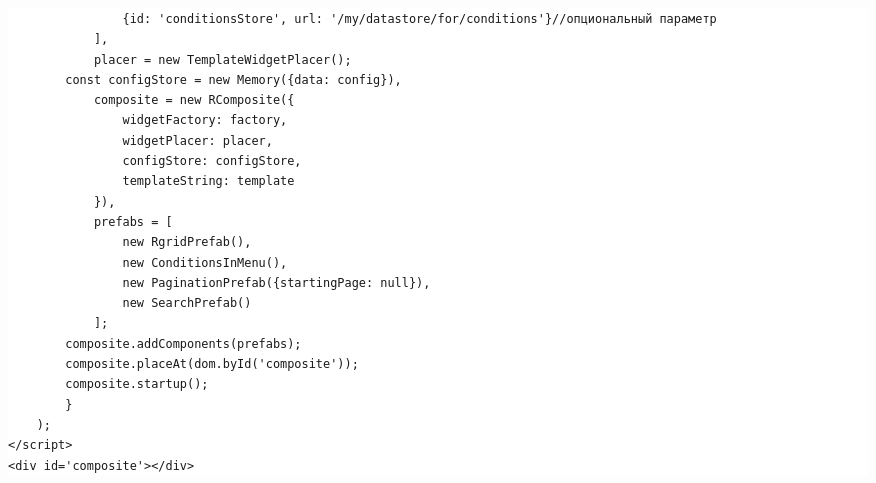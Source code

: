 ```
				{id: 'conditionsStore', url: '/my/datastore/for/conditions'}//опциональный параметр
			],
			placer = new TemplateWidgetPlacer();
		const configStore = new Memory({data: config}),
			composite = new RComposite({
				widgetFactory: factory,
				widgetPlacer: placer,
				configStore: configStore,
				templateString: template
			}),
			prefabs = [
				new RgridPrefab(),
				new ConditionsInMenu(),
				new PaginationPrefab({startingPage: null}),
				new SearchPrefab()
			];
		composite.addComponents(prefabs);
		composite.placeAt(dom.byId('composite'));
		composite.startup();
		}
	);
</script>
<div id='composite'></div>
```
